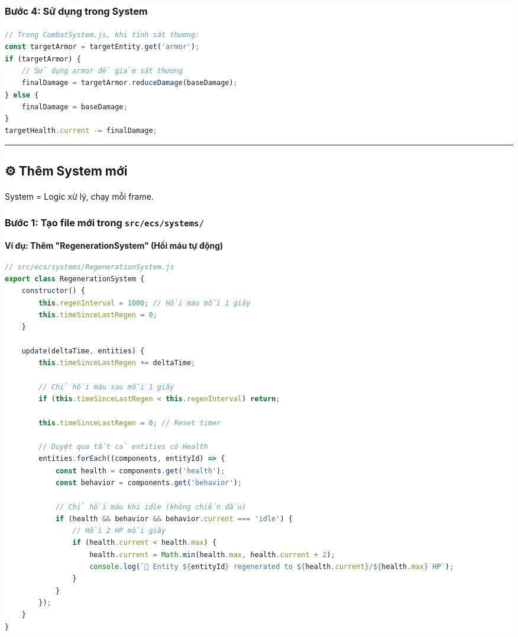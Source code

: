 ### Bước 4: Sử dụng trong System

```javascript
// Trong CombatSystem.js, khi tính sát thương:
const targetArmor = targetEntity.get('armor');
if (targetArmor) {
    // Sử dụng armor để giảm sát thương
    finalDamage = targetArmor.reduceDamage(baseDamage);
} else {
    finalDamage = baseDamage;
}
targetHealth.current -= finalDamage;
```

---

## ⚙️ Thêm System mới

System = Logic xử lý, chạy mỗi frame.

### Bước 1: Tạo file mới trong `src/ecs/systems/`

**Ví dụ: Thêm "RegenerationSystem" (Hồi máu tự động)**

```javascript
// src/ecs/systems/RegenerationSystem.js
export class RegenerationSystem {
    constructor() {
        this.regenInterval = 1000; // Hồi máu mỗi 1 giây
        this.timeSinceLastRegen = 0;
    }
    
    update(deltaTime, entities) {
        this.timeSinceLastRegen += deltaTime;
        
        // Chỉ hồi máu sau mỗi 1 giây
        if (this.timeSinceLastRegen < this.regenInterval) return;
        
        this.timeSinceLastRegen = 0; // Reset timer
        
        // Duyệt qua tất cả entities có Health
        entities.forEach((components, entityId) => {
            const health = components.get('health');
            const behavior = components.get('behavior');
            
            // Chỉ hồi máu khi idle (không chiến đấu)
            if (health && behavior && behavior.current === 'idle') {
                // Hồi 2 HP mỗi giây
                if (health.current < health.max) {
                    health.current = Math.min(health.max, health.current + 2);
                    console.log(`💚 Entity ${entityId} regenerated to ${health.current}/${health.max} HP`);
                }
            }
        });
    }
}
```
